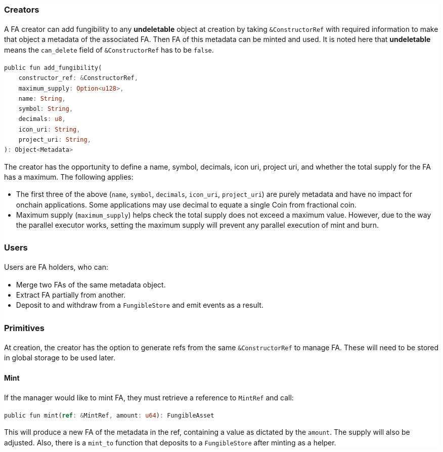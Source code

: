 ### Creators

A FA creator can add fungibility to any **undeletable** object at creation by taking `&ConstructorRef` with required information to
make that object a metadata of the associated FA. Then FA of this metadata can be minted and used. It is noted here that
**undeletable** means the `can_delete` field of `&ConstructorRef` has to be `false`.

```rust   
public fun add_fungibility(
    constructor_ref: &ConstructorRef,
    maximum_supply: Option<u128>,
    name: String,
    symbol: String,
    decimals: u8,
    icon_uri: String,
    project_uri: String,
): Object<Metadata> 
```

The creator has the opportunity to define a name, symbol, decimals, icon uri, project uri, and whether the total supply for the FA has a maximum. The following applies:

- The first three of the above (`name`, `symbol`, `decimals`, `icon_uri`, `project_uri`)  are purely metadata and have no impact for onchain
  applications. Some applications may use decimal to equate a single Coin from fractional coin.
- Maximum supply (`maximum_supply`) helps check the total supply does not exceed a maximum value. However, due to the way the parallel executor
  works, setting the maximum supply will prevent any parallel execution of mint and burn.

### Users

Users are FA holders, who can:

- Merge two FAs of the same metadata object.
- Extract FA partially from another.
- Deposit to and withdraw from a `FungibleStore` and emit events as a result.

### Primitives

At creation, the creator has the option to generate refs from the same `&ConstructorRef` to manage FA. These will need
to be stored in global storage to be used later.

#### Mint

If the manager would like to mint FA, they must retrieve a reference to `MintRef` and call:

```rust
public fun mint(ref: &MintRef, amount: u64): FungibleAsset
```

This will produce a new FA of the metadata in the ref, containing a value as dictated by the `amount`. The supply will also be adjusted. Also, there is a `mint_to` function that deposits to a `FungibleStore`
after minting as a helper.
